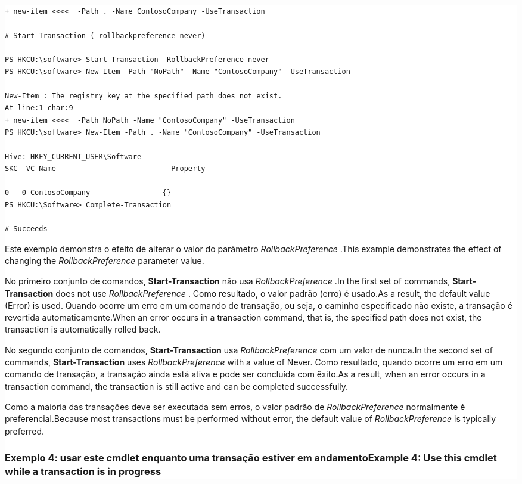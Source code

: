 ```
+ new-item <<<<  -Path . -Name ContosoCompany -UseTransaction

# Start-Transaction (-rollbackpreference never)

PS HKCU:\software> Start-Transaction -RollbackPreference never
PS HKCU:\software> New-Item -Path "NoPath" -Name "ContosoCompany" -UseTransaction

New-Item : The registry key at the specified path does not exist.
At line:1 char:9
+ new-item <<<<  -Path NoPath -Name "ContosoCompany" -UseTransaction
PS HKCU:\software> New-Item -Path . -Name "ContosoCompany" -UseTransaction

Hive: HKEY_CURRENT_USER\Software
SKC  VC Name                           Property
---  -- ----                           --------
0   0 ContosoCompany                 {}
PS HKCU:\Software> Complete-Transaction

# Succeeds
```

<span data-ttu-id="3292b-132">Este exemplo demonstra o efeito de alterar o valor do parâmetro *RollbackPreference* .</span><span class="sxs-lookup"><span data-stu-id="3292b-132">This example demonstrates the effect of changing the *RollbackPreference* parameter value.</span></span>

<span data-ttu-id="3292b-133">No primeiro conjunto de comandos, **Start-Transaction** não usa *RollbackPreference* .</span><span class="sxs-lookup"><span data-stu-id="3292b-133">In the first set of commands, **Start-Transaction** does not use *RollbackPreference* .</span></span>
<span data-ttu-id="3292b-134">Como resultado, o valor padrão (erro) é usado.</span><span class="sxs-lookup"><span data-stu-id="3292b-134">As a result, the default value (Error) is used.</span></span>
<span data-ttu-id="3292b-135">Quando ocorre um erro em um comando de transação, ou seja, o caminho especificado não existe, a transação é revertida automaticamente.</span><span class="sxs-lookup"><span data-stu-id="3292b-135">When an error occurs in a transaction command, that is, the specified path does not exist, the transaction is automatically rolled back.</span></span>

<span data-ttu-id="3292b-136">No segundo conjunto de comandos, **Start-Transaction** usa *RollbackPreference* com um valor de nunca.</span><span class="sxs-lookup"><span data-stu-id="3292b-136">In the second set of commands, **Start-Transaction** uses *RollbackPreference* with a value of Never.</span></span>
<span data-ttu-id="3292b-137">Como resultado, quando ocorre um erro em um comando de transação, a transação ainda está ativa e pode ser concluída com êxito.</span><span class="sxs-lookup"><span data-stu-id="3292b-137">As a result, when an error occurs in a transaction command, the transaction is still active and can be completed successfully.</span></span>

<span data-ttu-id="3292b-138">Como a maioria das transações deve ser executada sem erros, o valor padrão de *RollbackPreference* normalmente é preferencial.</span><span class="sxs-lookup"><span data-stu-id="3292b-138">Because most transactions must be performed without error, the default value of *RollbackPreference* is typically preferred.</span></span>

### <span data-ttu-id="3292b-139">Exemplo 4: usar este cmdlet enquanto uma transação estiver em andamento</span><span class="sxs-lookup"><span data-stu-id="3292b-139">Example 4: Use this cmdlet while a transaction is in progress</span></span>
